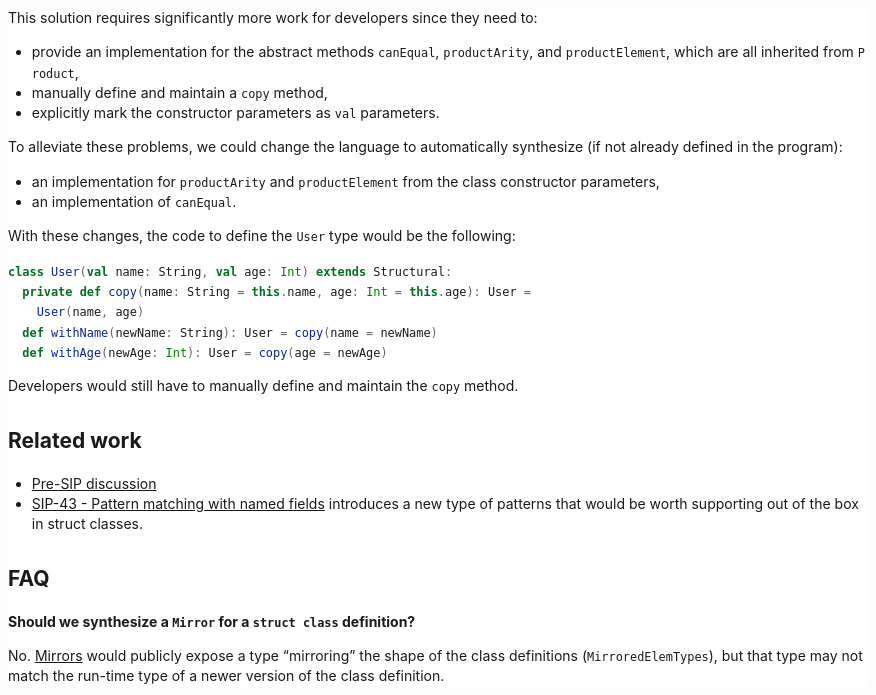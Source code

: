 This solution requires significantly more work for developers since they need
to:
- provide an implementation for the abstract methods `canEqual`, 
  `productArity`, and `productElement`, which are all inherited from `Product`,
- manually define and maintain a `copy` method,
- explicitly mark the constructor parameters as `val` parameters.

To alleviate these problems, we could change the language to automatically 
synthesize (if not already defined in the program):
- an implementation for `productArity` and `productElement` from
  the class constructor parameters,
- an implementation of `canEqual`.

With these changes, the code to define the `User` type would be the following:

~~~ scala
class User(val name: String, val age: Int) extends Structural:
  private def copy(name: String = this.name, age: Int = this.age): User =
    User(name, age)
  def withName(newName: String): User = copy(name = newName)
  def withAge(newAge: Int): User = copy(age = newAge)
~~~

Developers would still have to manually define and maintain the `copy` method.

## Related work

- [Pre-SIP discussion](https://contributors.scala-lang.org/t/pre-sip-structural-data-structures-that-can-evolve-in-a-binary-compatible-way/5684)
- [SIP-43 - Pattern matching with named fields](https://github.com/scala/improvement-proposals/pull/44) introduces a new type of patterns that
  would be worth supporting out of the box in struct classes.

## FAQ

**Should we synthesize a `Mirror` for a `struct class` definition?**

No. [Mirrors](https://docs.scala-lang.org/scala3/reference/contextual/derivation.html#mirror)
would publicly expose a type “mirroring” the shape of the class definitions (`MirroredElemTypes`),
but that type may not match the run-time type of a newer version of the class definition.
